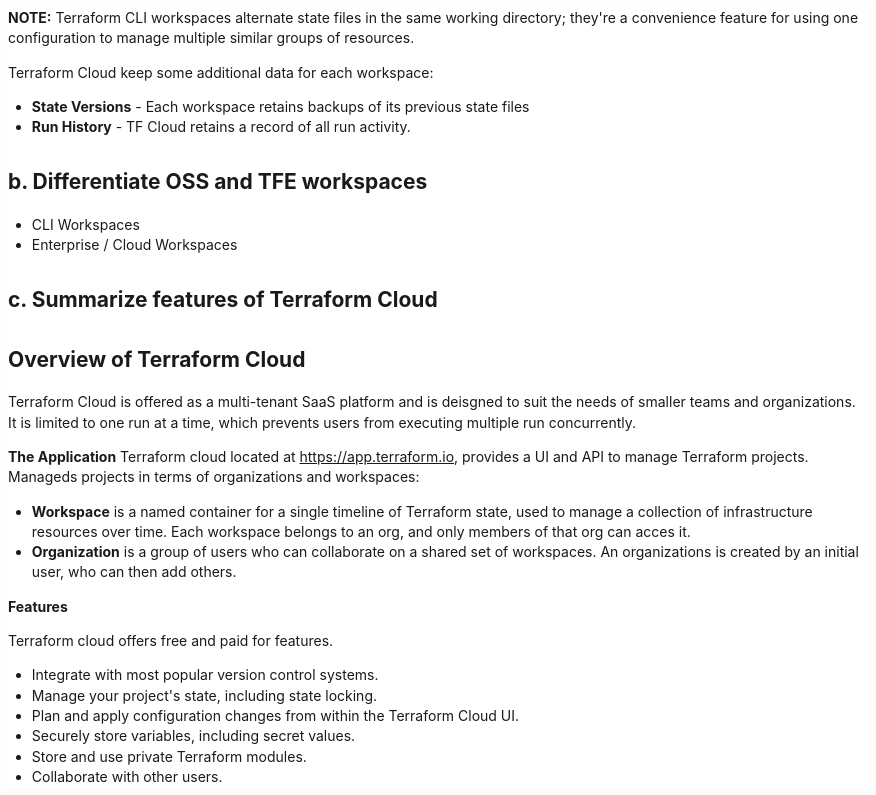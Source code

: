 <b>NOTE:</b> Terraform CLI workspaces alternate state files in the same working directory; they're a convenience feature for using one configuration to manage multiple similar groups of resources.



Terraform Cloud keep some additional data for each workspace:
* <b>State Versions</b> - Each workspace retains backups of its previous state files
* <b>Run History</b> - TF Cloud retains a record of all run activity.

## b. Differentiate OSS and TFE workspaces
* CLI Workspaces
* Enterprise / Cloud Workspaces
## c. Summarize features of Terraform Cloud

## Overview of Terraform Cloud

Terraform Cloud is offered as a multi-tenant SaaS platform and is deisgned to suit the needs of smaller teams and organizations. It is limited to one run at a time, which prevents users from executing multiple run concurrently.

**The Application**
Terraform cloud located at https://app.terraform.io, provides a UI and API to manage Terraform projects. Manageds projects in terms of organizations and workspaces:

* <b>Workspace</b> is a named container for a single timeline of Terraform state, used to manage a collection of infrastructure resources over time. Each workspace belongs to an org, and only members of that org can acces it.
* <b>Organization</b> is a group of users who can collaborate on a shared set of workspaces. An organizations is created by an initial user, who can then add others.

**Features**

Terraform cloud offers free and paid for features.

 * Integrate with most popular version control systems.
 * Manage your project's state, including state locking.
 * Plan and apply configuration changes from within the Terraform Cloud UI.
 * Securely store variables, including secret values.
 * Store and use private Terraform modules.
 * Collaborate with other users.
